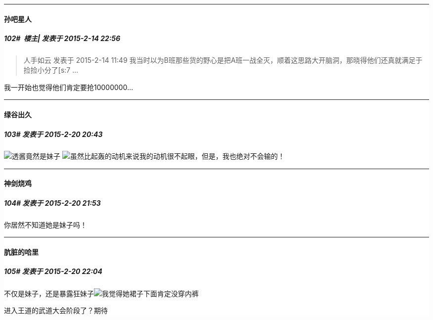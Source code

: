 





-----

####  孙吧星人  
##### 102#         楼主| 发表于 2015-2-14 22:56



<blockquote>人手如云 发表于 2015-2-14 11:49
我当时以为B班那些货的野心是把A班一战全灭，顺着这思路大开脑洞，那晓得他们还真就满足于捡捡小分了[s:7 ...</blockquote>
我一开始也觉得他们肯定要抢10000000...







-----

####  绿谷出久  
##### 103#       发表于 2015-2-20 20:43



<img src="https://static.saraba1st.com/image/smiley/face/155.jpg" referrerpolicy="no-referrer">透酱竟然是妹子
<img src="https://static.saraba1st.com/image/smiley/face/166.gif" referrerpolicy="no-referrer">虽然比起轰的动机来说我的动机很不起眼，但是，我也绝对不会输的！







-----

####  神剑烧鸡  
##### 104#       发表于 2015-2-20 21:53




你居然不知道她是妹子吗！







-----

####  肮脏的哈里  
##### 105#       发表于 2015-2-20 22:04




不仅是妹子，还是暴露狂妹子<img src="https://static.saraba1st.com/image/smiley/face/91.gif" referrerpolicy="no-referrer">我觉得她裙子下面肯定没穿内裤


进入王道的武道大会阶段了？期待
